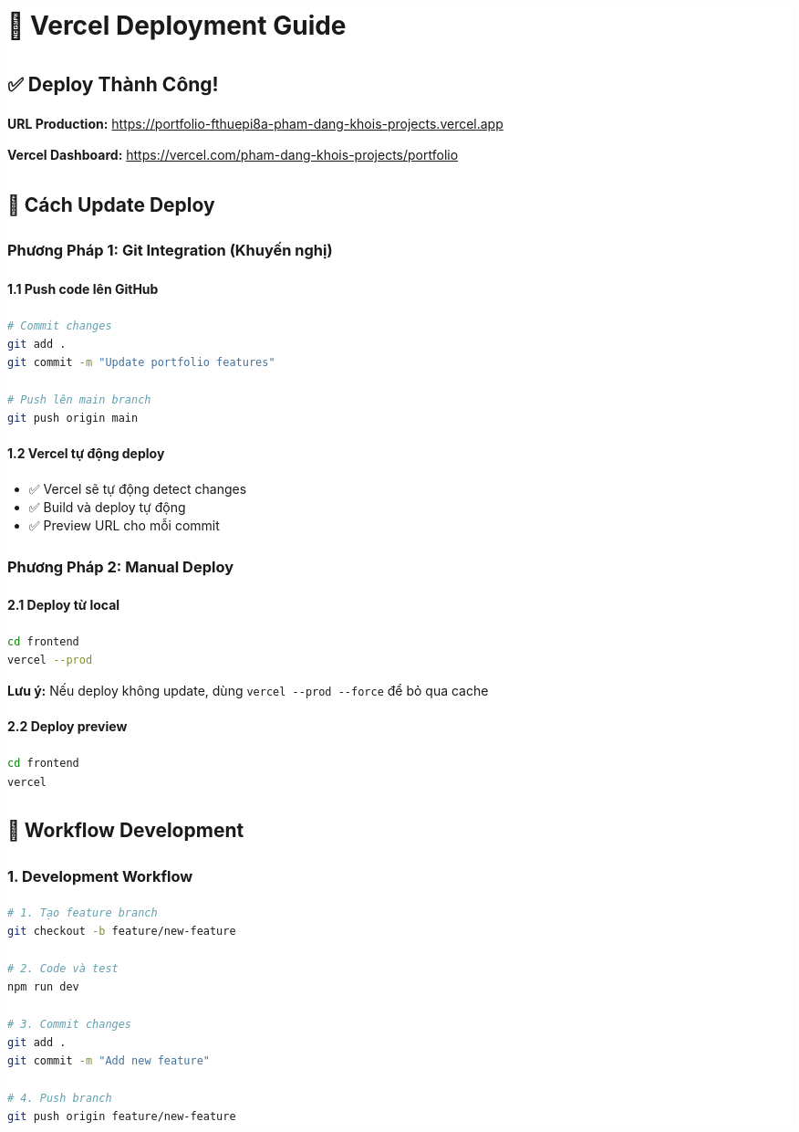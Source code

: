 # 🚀 Vercel Deployment Guide

## ✅ Deploy Thành Công!

**URL Production:** https://portfolio-fthuepi8a-pham-dang-khois-projects.vercel.app

**Vercel Dashboard:** https://vercel.com/pham-dang-khois-projects/portfolio

## 📝 Cách Update Deploy

### **Phương Pháp 1: Git Integration (Khuyến nghị)**

#### **1.1 Push code lên GitHub**

```bash
# Commit changes
git add .
git commit -m "Update portfolio features"

# Push lên main branch
git push origin main
```

#### **1.2 Vercel tự động deploy**

- ✅ Vercel sẽ tự động detect changes
- ✅ Build và deploy tự động
- ✅ Preview URL cho mỗi commit

### **Phương Pháp 2: Manual Deploy**

#### **2.1 Deploy từ local**

```bash
cd frontend
vercel --prod
```

**Lưu ý:** Nếu deploy không update, dùng `vercel --prod --force` để bỏ qua cache

#### **2.2 Deploy preview**

```bash
cd frontend
vercel
```

## 🔄 Workflow Development

### **1. Development Workflow**

```bash
# 1. Tạo feature branch
git checkout -b feature/new-feature

# 2. Code và test
npm run dev

# 3. Commit changes
git add .
git commit -m "Add new feature"

# 4. Push branch
git push origin feature/new-feature
```